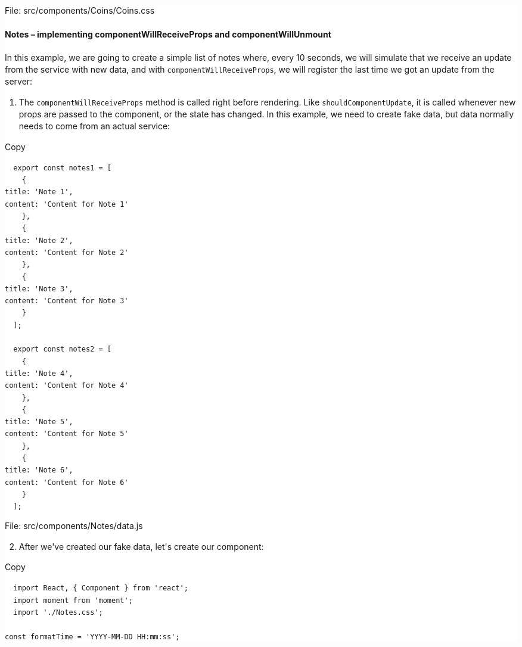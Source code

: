 File: src/components/Coins/Coins.css

#### Notes – implementing componentWillReceiveProps and componentWillUnmount

In this example, we are going to create a simple list of notes where, every 10 seconds, we will simulate that we receive an update from the service with new data, and with `componentWillReceiveProps`, we will register the last time we got an update from the server:

1.  The `componentWillReceiveProps` method is called right before rendering. Like `shouldComponentUpdate`, it is called whenever new props are passed to the component, or the state has changed. In this example, we need to create fake data, but data normally needs to come from an actual service:

Copy

      export const notes1 = [
        {
    title: 'Note 1',
    content: 'Content for Note 1'
        },
        {
    title: 'Note 2',
    content: 'Content for Note 2'
        },
        {
    title: 'Note 3',
    content: 'Content for Note 3'
        }
      ];
    
      export const notes2 = [
        {
    title: 'Note 4',
    content: 'Content for Note 4'
        },
        {
    title: 'Note 5',
    content: 'Content for Note 5'
        },
        {
    title: 'Note 6',
    content: 'Content for Note 6'
        }
      ];

File: src/components/Notes/data.js

2.  After we've created our fake data, let's create our component:

Copy

      import React, { Component } from 'react';
      import moment from 'moment';
      import './Notes.css';
    
    const formatTime = 'YYYY-MM-DD HH:mm:ss';
    